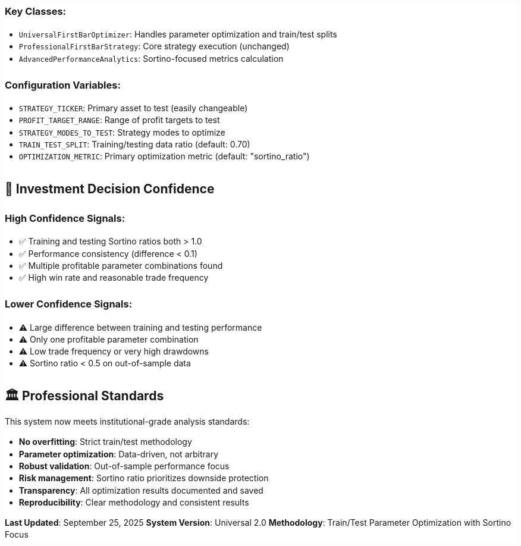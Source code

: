 ### **Key Classes**:
- `UniversalFirstBarOptimizer`: Handles parameter optimization and train/test splits
- `ProfessionalFirstBarStrategy`: Core strategy execution (unchanged)
- `AdvancedPerformanceAnalytics`: Sortino-focused metrics calculation

### **Configuration Variables**:
- `STRATEGY_TICKER`: Primary asset to test (easily changeable)
- `PROFIT_TARGET_RANGE`: Range of profit targets to test
- `STRATEGY_MODES_TO_TEST`: Strategy modes to optimize
- `TRAIN_TEST_SPLIT`: Training/testing data ratio (default: 0.70)
- `OPTIMIZATION_METRIC`: Primary optimization metric (default: "sortino_ratio")

## 🎯 **Investment Decision Confidence**

### **High Confidence Signals**:
- ✅ Training and testing Sortino ratios both > 1.0
- ✅ Performance consistency (difference < 0.1)
- ✅ Multiple profitable parameter combinations found
- ✅ High win rate and reasonable trade frequency

### **Lower Confidence Signals**:
- ⚠️ Large difference between training and testing performance
- ⚠️ Only one profitable parameter combination
- ⚠️ Low trade frequency or very high drawdowns
- ⚠️ Sortino ratio < 0.5 on out-of-sample data

## 🏛️ **Professional Standards**

This system now meets institutional-grade analysis standards:
- **No overfitting**: Strict train/test methodology
- **Parameter optimization**: Data-driven, not arbitrary
- **Robust validation**: Out-of-sample performance focus
- **Risk management**: Sortino ratio prioritizes downside protection
- **Transparency**: All optimization results documented and saved
- **Reproducibility**: Clear methodology and consistent results

**Last Updated**: September 25, 2025
**System Version**: Universal 2.0
**Methodology**: Train/Test Parameter Optimization with Sortino Focus